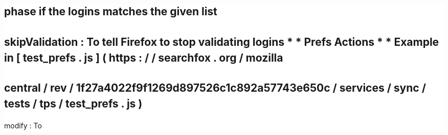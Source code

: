phase
if
the
logins
matches
the
given
list
-
skipValidation
:
To
tell
Firefox
to
stop
validating
logins
*
*
Prefs
Actions
*
*
Example
in
[
test_prefs
.
js
]
(
https
:
/
/
searchfox
.
org
/
mozilla
-
central
/
rev
/
1f27a4022f9f1269d897526c1c892a57743e650c
/
services
/
sync
/
tests
/
tps
/
test_prefs
.
js
)
-
modify
:
To